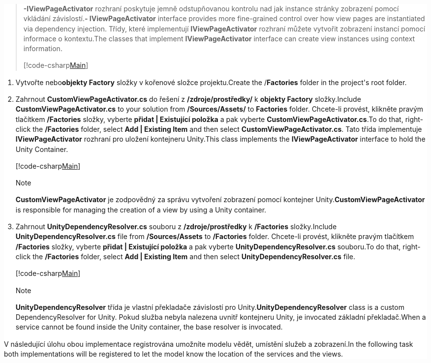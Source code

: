 > <span data-ttu-id="8f13b-269">**-IViewPageActivator** rozhraní poskytuje jemně odstupňovanou kontrolu nad jak instance stránky zobrazení pomocí vkládání závislostí.</span><span class="sxs-lookup"><span data-stu-id="8f13b-269">**- IViewPageActivator** interface provides more fine-grained control over how view pages are instantiated via dependency injection.</span></span> <span data-ttu-id="8f13b-270">Třídy, které implementují **IViewPageActivator** rozhraní můžete vytvořit zobrazení instancí pomocí informace o kontextu.</span><span class="sxs-lookup"><span data-stu-id="8f13b-270">The classes that implement **IViewPageActivator** interface can create view instances using context information.</span></span>
> 
> 
> [!code-csharp[Main](aspnet-mvc-4-dependency-injection/samples/sample11.cs)]


1. <span data-ttu-id="8f13b-271">Vytvořte nebo**objekty Factory** složky v kořenové složce projektu.</span><span class="sxs-lookup"><span data-stu-id="8f13b-271">Create the /**Factories** folder in the project's root folder.</span></span>
2. <span data-ttu-id="8f13b-272">Zahrnout **CustomViewPageActivator.cs** do řešení z **/zdroje/prostředky/** k **objekty Factory** složky.</span><span class="sxs-lookup"><span data-stu-id="8f13b-272">Include **CustomViewPageActivator.cs** to your solution from **/Sources/Assets/** to **Factories** folder.</span></span> <span data-ttu-id="8f13b-273">Chcete-li provést, klikněte pravým tlačítkem **/Factories** složky, vyberte **přidat | Existující položka** a pak vyberte **CustomViewPageActivator.cs**.</span><span class="sxs-lookup"><span data-stu-id="8f13b-273">To do that, right-click the **/Factories** folder, select **Add | Existing Item** and then select **CustomViewPageActivator.cs**.</span></span> <span data-ttu-id="8f13b-274">Tato třída implementuje **IViewPageActivator** rozhraní pro uložení kontejneru Unity.</span><span class="sxs-lookup"><span data-stu-id="8f13b-274">This class implements the **IViewPageActivator** interface to hold the Unity Container.</span></span>

    [!code-csharp[Main](aspnet-mvc-4-dependency-injection/samples/sample12.cs)]

    > [!NOTE]
    > <span data-ttu-id="8f13b-275">**CustomViewPageActivator** je zodpovědný za správu vytvoření zobrazení pomocí kontejner Unity.</span><span class="sxs-lookup"><span data-stu-id="8f13b-275">**CustomViewPageActivator** is responsible for managing the creation of a view by using a Unity container.</span></span>
3. <span data-ttu-id="8f13b-276">Zahrnout **UnityDependencyResolver.cs** souboru z **/zdroje/prostředky** k **/Factories** složky.</span><span class="sxs-lookup"><span data-stu-id="8f13b-276">Include **UnityDependencyResolver.cs** file from **/Sources/Assets** to **/Factories** folder.</span></span> <span data-ttu-id="8f13b-277">Chcete-li provést, klikněte pravým tlačítkem **/Factories** složky, vyberte **přidat | Existující položka** a pak vyberte **UnityDependencyResolver.cs** souboru.</span><span class="sxs-lookup"><span data-stu-id="8f13b-277">To do that, right-click the **/Factories** folder, select **Add | Existing Item** and then select **UnityDependencyResolver.cs** file.</span></span>

    [!code-csharp[Main](aspnet-mvc-4-dependency-injection/samples/sample13.cs)]

    > [!NOTE]
    > <span data-ttu-id="8f13b-278">**UnityDependencyResolver** třída je vlastní překladače závislostí pro Unity.</span><span class="sxs-lookup"><span data-stu-id="8f13b-278">**UnityDependencyResolver** class is a custom DependencyResolver for Unity.</span></span> <span data-ttu-id="8f13b-279">Pokud služba nebyla nalezena uvnitř kontejneru Unity, je invocated základní překladač.</span><span class="sxs-lookup"><span data-stu-id="8f13b-279">When a service cannot be found inside the Unity container, the base resolver is invocated.</span></span>

<span data-ttu-id="8f13b-280">V následující úlohu obou implementace registrována umožníte modelu vědět, umístění služeb a zobrazení.</span><span class="sxs-lookup"><span data-stu-id="8f13b-280">In the following task both implementations will be registered to let the model know the location of the services and the views.</span></span>
